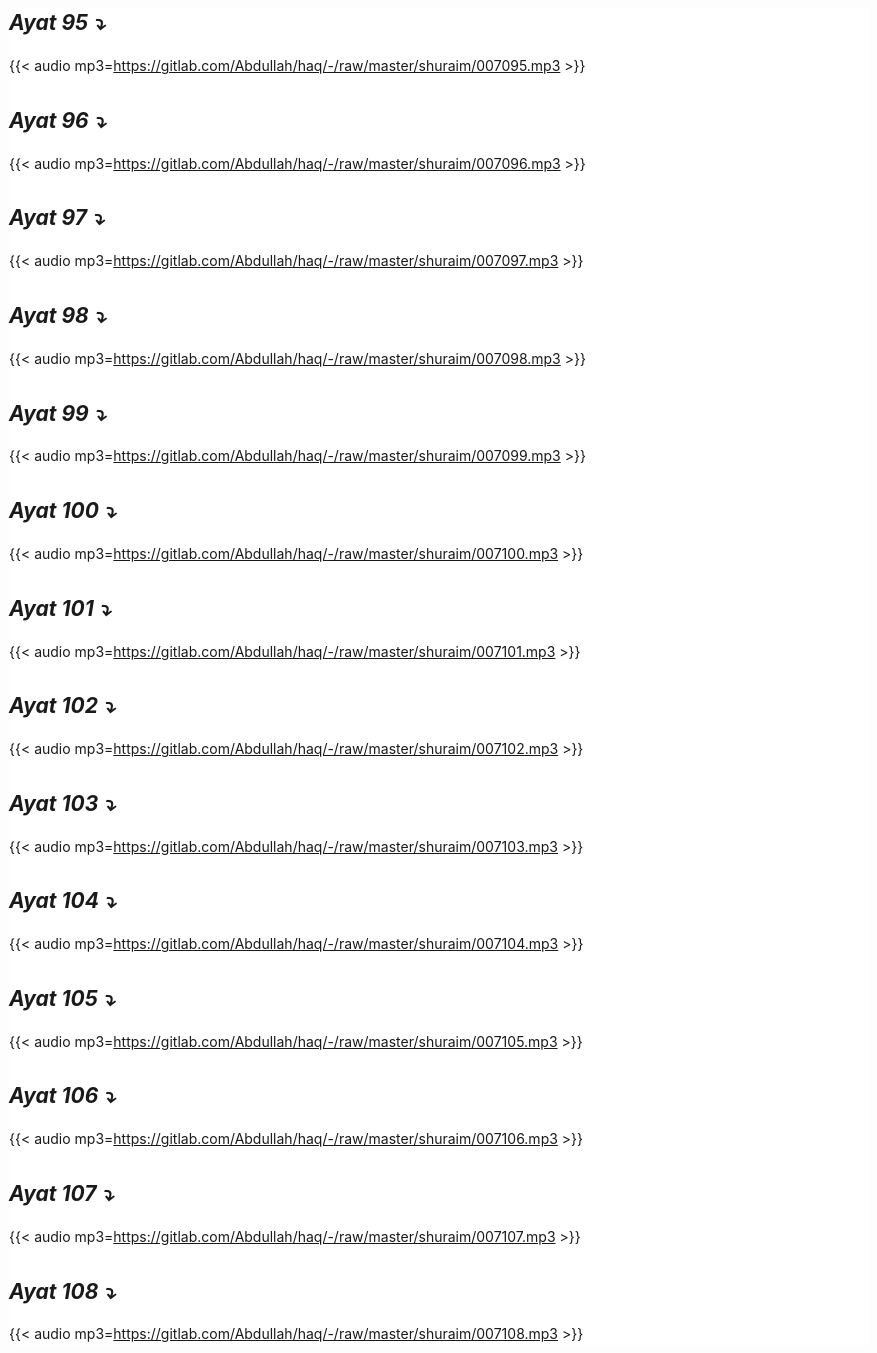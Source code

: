 ## _Ayat 95 :arrow_heading_down:_
{{< audio mp3=https://gitlab.com/Abdullah/haq/-/raw/master/shuraim/007095.mp3 >}}

## _Ayat 96 :arrow_heading_down:_
{{< audio mp3=https://gitlab.com/Abdullah/haq/-/raw/master/shuraim/007096.mp3 >}}

## _Ayat 97 :arrow_heading_down:_
{{< audio mp3=https://gitlab.com/Abdullah/haq/-/raw/master/shuraim/007097.mp3 >}}

## _Ayat 98 :arrow_heading_down:_
{{< audio mp3=https://gitlab.com/Abdullah/haq/-/raw/master/shuraim/007098.mp3 >}}

## _Ayat 99 :arrow_heading_down:_
{{< audio mp3=https://gitlab.com/Abdullah/haq/-/raw/master/shuraim/007099.mp3 >}}

## _Ayat 100 :arrow_heading_down:_
{{< audio mp3=https://gitlab.com/Abdullah/haq/-/raw/master/shuraim/007100.mp3 >}}

## _Ayat 101 :arrow_heading_down:_
{{< audio mp3=https://gitlab.com/Abdullah/haq/-/raw/master/shuraim/007101.mp3 >}}

## _Ayat 102 :arrow_heading_down:_
{{< audio mp3=https://gitlab.com/Abdullah/haq/-/raw/master/shuraim/007102.mp3 >}}

## _Ayat 103 :arrow_heading_down:_
{{< audio mp3=https://gitlab.com/Abdullah/haq/-/raw/master/shuraim/007103.mp3 >}}

## _Ayat 104 :arrow_heading_down:_
{{< audio mp3=https://gitlab.com/Abdullah/haq/-/raw/master/shuraim/007104.mp3 >}}

## _Ayat 105 :arrow_heading_down:_
{{< audio mp3=https://gitlab.com/Abdullah/haq/-/raw/master/shuraim/007105.mp3 >}}

## _Ayat 106 :arrow_heading_down:_
{{< audio mp3=https://gitlab.com/Abdullah/haq/-/raw/master/shuraim/007106.mp3 >}}

## _Ayat 107 :arrow_heading_down:_
{{< audio mp3=https://gitlab.com/Abdullah/haq/-/raw/master/shuraim/007107.mp3 >}}

## _Ayat 108 :arrow_heading_down:_
{{< audio mp3=https://gitlab.com/Abdullah/haq/-/raw/master/shuraim/007108.mp3 >}}
